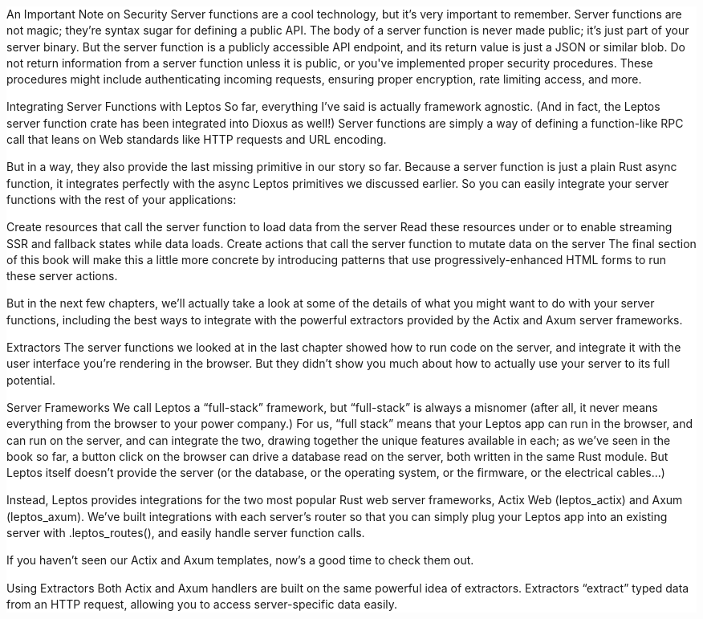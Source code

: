An Important Note on Security
Server functions are a cool technology, but it’s very important to remember. Server functions are not magic; they’re syntax sugar for defining a public API. The body of a server function is never made public; it’s just part of your server binary. But the server function is a publicly accessible API endpoint, and its return value is just a JSON or similar blob. Do not return information from a server function unless it is public, or you've implemented proper security procedures. These procedures might include authenticating incoming requests, ensuring proper encryption, rate limiting access, and more.

Integrating Server Functions with Leptos
So far, everything I’ve said is actually framework agnostic. (And in fact, the Leptos server function crate has been integrated into Dioxus as well!) Server functions are simply a way of defining a function-like RPC call that leans on Web standards like HTTP requests and URL encoding.

But in a way, they also provide the last missing primitive in our story so far. Because a server function is just a plain Rust async function, it integrates perfectly with the async Leptos primitives we discussed earlier. So you can easily integrate your server functions with the rest of your applications:

Create resources that call the server function to load data from the server
Read these resources under <Suspense/> or <Transition/> to enable streaming SSR and fallback states while data loads.
Create actions that call the server function to mutate data on the server
The final section of this book will make this a little more concrete by introducing patterns that use progressively-enhanced HTML forms to run these server actions.

But in the next few chapters, we’ll actually take a look at some of the details of what you might want to do with your server functions, including the best ways to integrate with the powerful extractors provided by the Actix and Axum server frameworks.


Extractors
The server functions we looked at in the last chapter showed how to run code on the server, and integrate it with the user interface you’re rendering in the browser. But they didn’t show you much about how to actually use your server to its full potential.

Server Frameworks
We call Leptos a “full-stack” framework, but “full-stack” is always a misnomer (after all, it never means everything from the browser to your power company.) For us, “full stack” means that your Leptos app can run in the browser, and can run on the server, and can integrate the two, drawing together the unique features available in each; as we’ve seen in the book so far, a button click on the browser can drive a database read on the server, both written in the same Rust module. But Leptos itself doesn’t provide the server (or the database, or the operating system, or the firmware, or the electrical cables...)

Instead, Leptos provides integrations for the two most popular Rust web server frameworks, Actix Web (leptos_actix) and Axum (leptos_axum). We’ve built integrations with each server’s router so that you can simply plug your Leptos app into an existing server with .leptos_routes(), and easily handle server function calls.

If you haven’t seen our Actix and Axum templates, now’s a good time to check them out.

Using Extractors
Both Actix and Axum handlers are built on the same powerful idea of extractors. Extractors “extract” typed data from an HTTP request, allowing you to access server-specific data easily.
